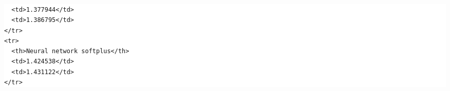       <td>1.377944</td>
      <td>1.386795</td>
    </tr>
    <tr>
      <th>Neural network softplus</th>
      <td>1.424538</td>
      <td>1.431122</td>
    </tr>
  </tbody>
</table>
</div>


